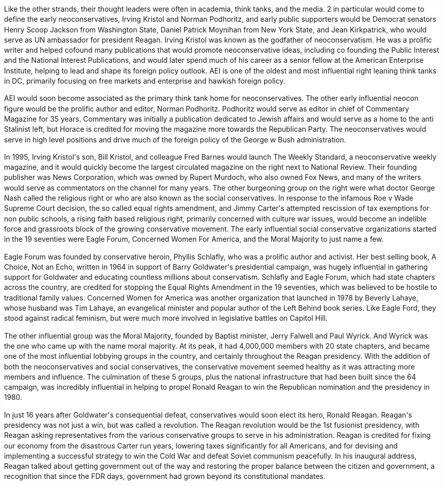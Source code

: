 Like the other strands, their thought leaders were often in academia, think tanks, and the media. 2 in particular would come to define the early neoconservatives, Irving Kristol and Norman Podhoritz, and early public supporters would be Democrat senators Henry Scoop Jackson from Washington State, Daniel Patrick Moynihan from New York State, and Jean Kirkpatrick, who would serve as UN ambassador for president Reagan. Irving Kristol was known as the godfather of neoconservatism. He was a prolific writer and helped cofound many publications that would promote neoconservative ideas, including co founding the Public Interest and the National Interest Publications, and would later spend much of his career as a senior fellow at the American Enterprise Institute, helping to lead and shape its foreign policy outlook. AEI is one of the oldest and most influential right leaning think tanks in DC, primarily focusing on free markets and enterprise and hawkish foreign policy.

AEI would soon become associated as the primary think tank home for neoconservatives. The other early influential neocon figure would be the prolific author and editor, Norman Podhoritz. Podhoritz would serve as editor in chief of Commentary Magazine for 35 years. Commentary was initially a publication dedicated to Jewish affairs and would serve as a home to the anti Stalinist left, but Horace is credited for moving the magazine more towards the Republican Party. The neoconservatives would serve in high level positions and drive much of the foreign policy of the George w Bush administration.

In 1995, Irving Kristol's son, Bill Kristol, and colleague Fred Barnes would launch The Weekly Standard, a neoconservative weekly magazine, and it would quickly become the largest circulated magazine on the right next to National Review. Their founding publisher was News Corporation, which was owned by Rupert Murdoch, who also owned Fox News, and many of the writers would serve as commentators on the channel for many years. The other burgeoning group on the right were what doctor George Nash called the religious right or who are also known as the social conservatives. In response to the infamous Roe v Wade Supreme Court decision, the so called equal rights amendment, and Jimmy Carter's attempted rescission of tax exemptions for non public schools, a rising faith based religious right, primarily concerned with culture war issues, would become an indelible force and grassroots block of the growing conservative movement. The early influential social conservative organizations started in the 19 seventies were Eagle Forum, Concerned Women For America, and the Moral Majority to just name a few.

Eagle Forum was founded by conservative heroin, Phyllis Schlafly, who was a prolific author and activist. Her best selling book, A Choice, Not an Echo, written in 1964 in support of Barry Goldwater's presidential campaign, was hugely influential in gathering support for Goldwater and educating countless millions about conservatism. Schlafly and Eagle Forum, which had state chapters across the country, are credited for stopping the Equal Rights Amendment in the 19 seventies, which was believed to be hostile to traditional family values. Concerned Women for America was another organization that launched in 1978 by Beverly Lahaye, whose husband was Tim Lahaye, an evangelical minister and popular author of the Left Behind book series. Like Eagle Ford, they stood against radical feminism, but were much more involved in legislative battles on Capitol Hill.

The other influential group was the Moral Majority, founded by Baptist minister, Jerry Falwell and Paul Wyrick. And Wyrick was the one who came up with the name moral majority. At its peak, it had 4,000,000 members with 20 state chapters, and became one of the most influential lobbying groups in the country, and certainly throughout the Reagan presidency. With the addition of both the neoconservatives and social conservatives, the conservative movement seemed healthy as it was attracting more members and influence. The culmination of these 5 groups, plus the national infrastructure that had been built since the 64 campaign, was incredibly influential in helping to propel Ronald Reagan to win the Republican nomination and the presidency in 1980.

In just 16 years after Goldwater's consequential defeat, conservatives would soon elect its hero, Ronald Reagan. Reagan's presidency was not just a win, but was called a revolution. The Reagan revolution would be the 1st fusionist presidency, with Reagan asking representatives from the various conservative groups to serve in his administration. Reagan is credited for fixing our economy from the disastrous Carter run years, lowering taxes significantly for all Americans, and for devising and implementing a successful strategy to win the Cold War and defeat Soviet communism peacefully. In his inaugural address, Reagan talked about getting government out of the way and restoring the proper balance between the citizen and government, a recognition that since the FDR days, government had grown beyond its constitutional mandates.
